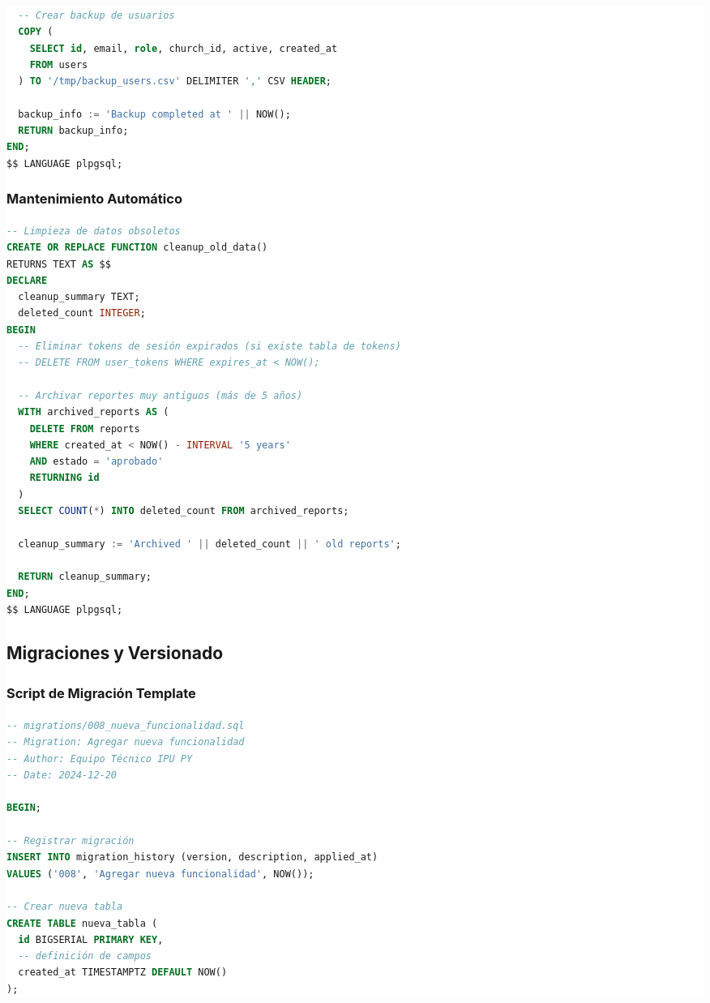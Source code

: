 ```sql
  -- Crear backup de usuarios
  COPY (
    SELECT id, email, role, church_id, active, created_at
    FROM users
  ) TO '/tmp/backup_users.csv' DELIMITER ',' CSV HEADER;

  backup_info := 'Backup completed at ' || NOW();
  RETURN backup_info;
END;
$$ LANGUAGE plpgsql;
```

### Mantenimiento Automático

```sql
-- Limpieza de datos obsoletos
CREATE OR REPLACE FUNCTION cleanup_old_data()
RETURNS TEXT AS $$
DECLARE
  cleanup_summary TEXT;
  deleted_count INTEGER;
BEGIN
  -- Eliminar tokens de sesión expirados (si existe tabla de tokens)
  -- DELETE FROM user_tokens WHERE expires_at < NOW();

  -- Archivar reportes muy antiguos (más de 5 años)
  WITH archived_reports AS (
    DELETE FROM reports
    WHERE created_at < NOW() - INTERVAL '5 years'
    AND estado = 'aprobado'
    RETURNING id
  )
  SELECT COUNT(*) INTO deleted_count FROM archived_reports;

  cleanup_summary := 'Archived ' || deleted_count || ' old reports';

  RETURN cleanup_summary;
END;
$$ LANGUAGE plpgsql;
```

## Migraciones y Versionado

### Script de Migración Template

```sql
-- migrations/008_nueva_funcionalidad.sql
-- Migration: Agregar nueva funcionalidad
-- Author: Equipo Técnico IPU PY
-- Date: 2024-12-20

BEGIN;

-- Registrar migración
INSERT INTO migration_history (version, description, applied_at)
VALUES ('008', 'Agregar nueva funcionalidad', NOW());

-- Crear nueva tabla
CREATE TABLE nueva_tabla (
  id BIGSERIAL PRIMARY KEY,
  -- definición de campos
  created_at TIMESTAMPTZ DEFAULT NOW()
);
```